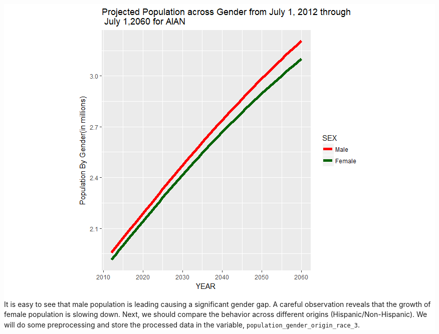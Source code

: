 <img src="projection_files/figure-html/AIAN Population trend across Gender-1.png" style="display: block; margin: auto;" />



It is easy to see that male population is leading causing a significant gender gap. A careful observation reveals that the growth of female population is slowing down. Next, we should compare the behavior across different origins (Hispanic/Non-Hispanic). We will do some preprocessing and store the processed data in the variable, ``` population_gender_origin_race_3 ```.


